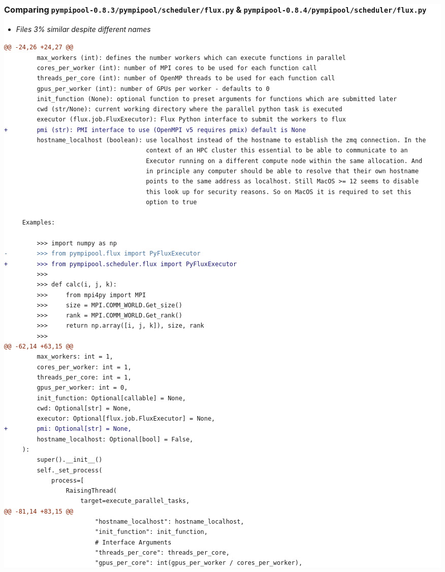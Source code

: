 ### Comparing `pympipool-0.8.3/pympipool/scheduler/flux.py` & `pympipool-0.8.4/pympipool/scheduler/flux.py`

 * *Files 3% similar despite different names*

```diff
@@ -24,26 +24,27 @@
         max_workers (int): defines the number workers which can execute functions in parallel
         cores_per_worker (int): number of MPI cores to be used for each function call
         threads_per_core (int): number of OpenMP threads to be used for each function call
         gpus_per_worker (int): number of GPUs per worker - defaults to 0
         init_function (None): optional function to preset arguments for functions which are submitted later
         cwd (str/None): current working directory where the parallel python task is executed
         executor (flux.job.FluxExecutor): Flux Python interface to submit the workers to flux
+        pmi (str): PMI interface to use (OpenMPI v5 requires pmix) default is None
         hostname_localhost (boolean): use localhost instead of the hostname to establish the zmq connection. In the
                                       context of an HPC cluster this essential to be able to communicate to an
                                       Executor running on a different compute node within the same allocation. And
                                       in principle any computer should be able to resolve that their own hostname
                                       points to the same address as localhost. Still MacOS >= 12 seems to disable
                                       this look up for security reasons. So on MacOS it is required to set this
                                       option to true
 
     Examples:
 
         >>> import numpy as np
-        >>> from pympipool.flux import PyFluxExecutor
+        >>> from pympipool.scheduler.flux import PyFluxExecutor
         >>>
         >>> def calc(i, j, k):
         >>>     from mpi4py import MPI
         >>>     size = MPI.COMM_WORLD.Get_size()
         >>>     rank = MPI.COMM_WORLD.Get_rank()
         >>>     return np.array([i, j, k]), size, rank
         >>>
@@ -62,14 +63,15 @@
         max_workers: int = 1,
         cores_per_worker: int = 1,
         threads_per_core: int = 1,
         gpus_per_worker: int = 0,
         init_function: Optional[callable] = None,
         cwd: Optional[str] = None,
         executor: Optional[flux.job.FluxExecutor] = None,
+        pmi: Optional[str] = None,
         hostname_localhost: Optional[bool] = False,
     ):
         super().__init__()
         self._set_process(
             process=[
                 RaisingThread(
                     target=execute_parallel_tasks,
@@ -81,14 +83,15 @@
                         "hostname_localhost": hostname_localhost,
                         "init_function": init_function,
                         # Interface Arguments
                         "threads_per_core": threads_per_core,
                         "gpus_per_core": int(gpus_per_worker / cores_per_worker),
```